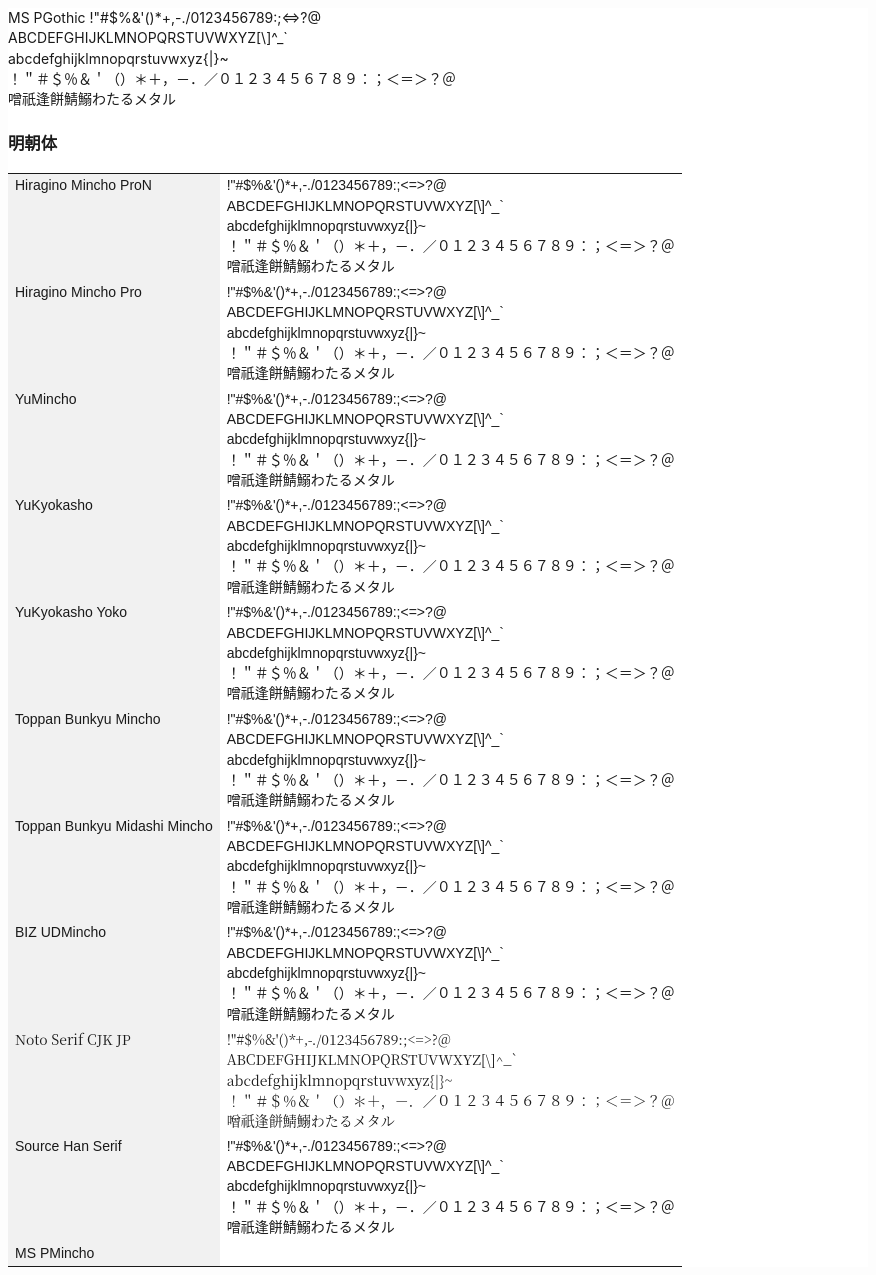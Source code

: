 </tr>
<tr style="font-family: 'MS PGothic', serif">
  <td>MS PGothic</td>
  <td>!"#$%&'()*+,-./0123456789:;<=>?@<br>ABCDEFGHIJKLMNOPQRSTUVWXYZ[\]^_`<br>abcdefghijklmnopqrstuvwxyz{|}~<br>！＂＃＄％＆＇（）＊＋，－．／０１２３４５６７８９：；＜＝＞？＠<br>噌祇逢餅鯖鰯わたるメタル</td>
</tr>
</table>

### 明朝体

<table><col style="background-color: #aaaaaa2a;"><col>
<tr style="font-family: 'Hiragino Mincho ProN', sans-serif">
  <td>Hiragino Mincho ProN</td>
  <td>!"#$%&'()*+,-./0123456789:;<=>?@<br>ABCDEFGHIJKLMNOPQRSTUVWXYZ[\]^_`<br>abcdefghijklmnopqrstuvwxyz{|}~<br>！＂＃＄％＆＇（）＊＋，－．／０１２３４５６７８９：；＜＝＞？＠<br>噌祇逢餅鯖鰯わたるメタル</td>
</tr>
<tr style="font-family: 'Hiragino Mincho Pro', sans-serif">
  <td>Hiragino Mincho Pro</td>
  <td>!"#$%&'()*+,-./0123456789:;<=>?@<br>ABCDEFGHIJKLMNOPQRSTUVWXYZ[\]^_`<br>abcdefghijklmnopqrstuvwxyz{|}~<br>！＂＃＄％＆＇（）＊＋，－．／０１２３４５６７８９：；＜＝＞？＠<br>噌祇逢餅鯖鰯わたるメタル</td>
</tr>
<tr style="font-family: YuMincho, sans-serif">
  <td>YuMincho</td>
  <td>!"#$%&'()*+,-./0123456789:;<=>?@<br>ABCDEFGHIJKLMNOPQRSTUVWXYZ[\]^_`<br>abcdefghijklmnopqrstuvwxyz{|}~<br>！＂＃＄％＆＇（）＊＋，－．／０１２３４５６７８９：；＜＝＞？＠<br>噌祇逢餅鯖鰯わたるメタル</td>
</tr>
<tr style="font-family: YuKyokasho, sans-serif">
  <td>YuKyokasho</td>
  <td>!"#$%&'()*+,-./0123456789:;<=>?@<br>ABCDEFGHIJKLMNOPQRSTUVWXYZ[\]^_`<br>abcdefghijklmnopqrstuvwxyz{|}~<br>！＂＃＄％＆＇（）＊＋，－．／０１２３４５６７８９：；＜＝＞？＠<br>噌祇逢餅鯖鰯わたるメタル</td>
</tr>
<tr style="font-family: 'YuKyokasho Yoko', sans-serif">
  <td>YuKyokasho Yoko</td>
  <td>!"#$%&'()*+,-./0123456789:;<=>?@<br>ABCDEFGHIJKLMNOPQRSTUVWXYZ[\]^_`<br>abcdefghijklmnopqrstuvwxyz{|}~<br>！＂＃＄％＆＇（）＊＋，－．／０１２３４５６７８９：；＜＝＞？＠<br>噌祇逢餅鯖鰯わたるメタル</td>
</tr>
<tr style="font-family: 'Toppan Bunkyu Mincho', sans-serif">
  <td>Toppan Bunkyu Mincho</td>
  <td>!"#$%&'()*+,-./0123456789:;<=>?@<br>ABCDEFGHIJKLMNOPQRSTUVWXYZ[\]^_`<br>abcdefghijklmnopqrstuvwxyz{|}~<br>！＂＃＄％＆＇（）＊＋，－．／０１２３４５６７８９：；＜＝＞？＠<br>噌祇逢餅鯖鰯わたるメタル</td>
</tr>
<tr style="font-family: 'Toppan Bunkyu Midashi Mincho', sans-serif">
  <td>Toppan Bunkyu Midashi Mincho</td>
  <td>!"#$%&'()*+,-./0123456789:;<=>?@<br>ABCDEFGHIJKLMNOPQRSTUVWXYZ[\]^_`<br>abcdefghijklmnopqrstuvwxyz{|}~<br>！＂＃＄％＆＇（）＊＋，－．／０１２３４５６７８９：；＜＝＞？＠<br>噌祇逢餅鯖鰯わたるメタル</td>
</tr>
<tr style="font-family: 'BIZ UDMincho', sans-serif">
  <td>BIZ UDMincho</td>
  <td>!"#$%&'()*+,-./0123456789:;<=>?@<br>ABCDEFGHIJKLMNOPQRSTUVWXYZ[\]^_`<br>abcdefghijklmnopqrstuvwxyz{|}~<br>！＂＃＄％＆＇（）＊＋，－．／０１２３４５６７８９：；＜＝＞？＠<br>噌祇逢餅鯖鰯わたるメタル</td>
</tr>
<tr style="font-family: 'Noto Serif CJK JP', sans-serif">
  <td>Noto Serif CJK JP</td>
  <td>!"#$%&'()*+,-./0123456789:;<=>?@<br>ABCDEFGHIJKLMNOPQRSTUVWXYZ[\]^_`<br>abcdefghijklmnopqrstuvwxyz{|}~<br>！＂＃＄％＆＇（）＊＋，－．／０１２３４５６７８９：；＜＝＞？＠<br>噌祇逢餅鯖鰯わたるメタル</td>
</tr>
<tr style="font-family: 'Source Han Serif', sans-serif">
  <td>Source Han Serif</td>
  <td>!"#$%&'()*+,-./0123456789:;<=>?@<br>ABCDEFGHIJKLMNOPQRSTUVWXYZ[\]^_`<br>abcdefghijklmnopqrstuvwxyz{|}~<br>！＂＃＄％＆＇（）＊＋，－．／０１２３４５６７８９：；＜＝＞？＠<br>噌祇逢餅鯖鰯わたるメタル</td>
</tr>
<tr style="font-family: 'MS PMincho', sans-serif">
  <td>MS PMincho</td>